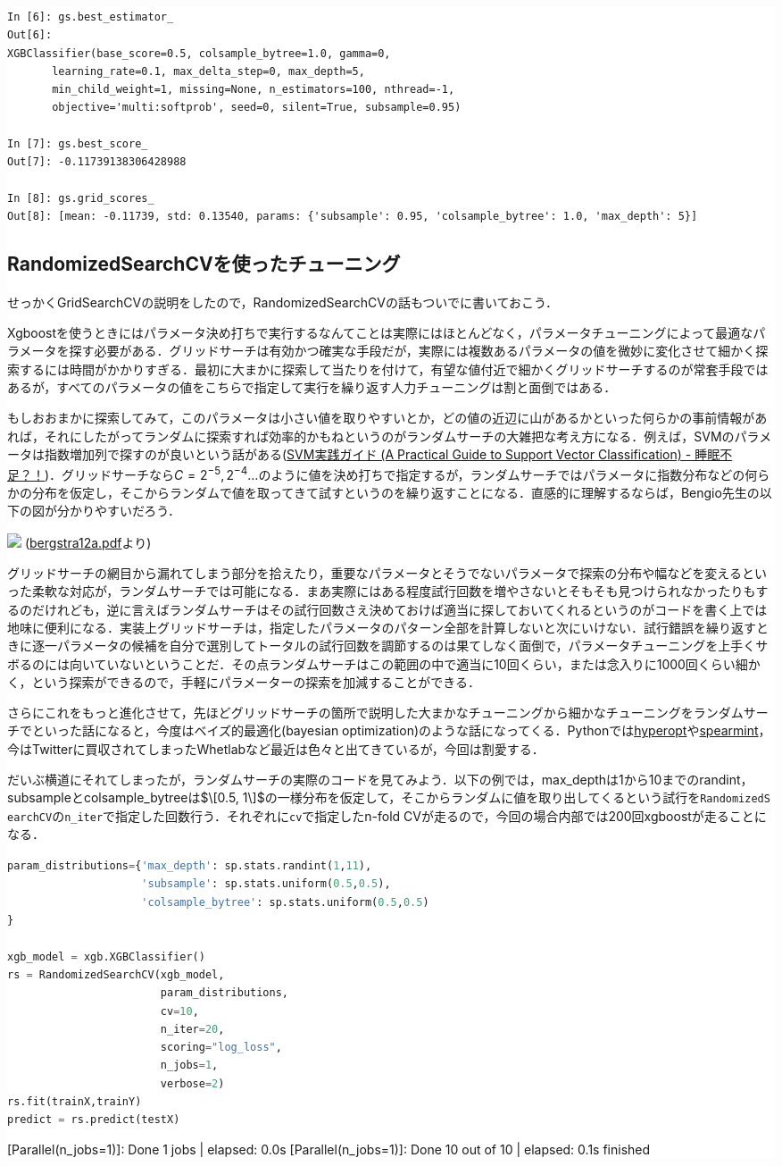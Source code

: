 ```
In [6]: gs.best_estimator_
Out[6]:
XGBClassifier(base_score=0.5, colsample_bytree=1.0, gamma=0,
       learning_rate=0.1, max_delta_step=0, max_depth=5,
       min_child_weight=1, missing=None, n_estimators=100, nthread=-1,
       objective='multi:softprob', seed=0, silent=True, subsample=0.95)

In [7]: gs.best_score_
Out[7]: -0.11739138306428988

In [8]: gs.grid_scores_
Out[8]: [mean: -0.11739, std: 0.13540, params: {'subsample': 0.95, 'colsample_bytree': 1.0, 'max_depth': 5}]
```

## RandomizedSearchCVを使ったチューニング

せっかくGridSearchCVの説明をしたので，RandomizedSearchCVの話もついでに書いておこう．

Xgboostを使うときにはパラメータ決め打ちで実行するなんてことは実際にはほとんどなく，パラメータチューニングによって最適なパラメータを探す必要がある．グリッドサーチは有効かつ確実な手段だが，実際には複数あるパラメータの値を微妙に変化させて細かく探索するには時間がかかりすぎる．最初に大まかに探索して当たりを付けて，有望な値付近で細かくグリッドサーチするのが常套手段ではあるが，すべてのパラメータの値をこちらで指定して実行を繰り返す人力チューニングは割と面倒ではある．

もしおおまかに探索してみて，このパラメータは小さい値を取りやすいとか，どの値の近辺に山があるかといった何らかの事前情報があれば，それにしたがってランダムに探索すれば効率的かもねというのがランダムサーチの大雑把な考え方になる．例えば，SVMのパラメータは指数増加列で探すのが良いという話がある([SVM実践ガイド (A Practical Guide to Support Vector Classification) - 睡眠不足？！](http://d.hatena.ne.jp/sleepy_yoshi/20120624/p1))．グリッドサーチなら$C=2^{-5},2^{-4}\dots$のように値を決め打ちで指定するが，ランダムサーチではパラメータに指数分布などの何らかの分布を仮定し，そこからランダムで値を取ってきて試すというのを繰り返すことになる．直感的に理解するならば，Bengio先生の以下の図が分かりやすいだろう．

![](/img/randomizedsearch.png)
([bergstra12a.pdf](http://www.jmlr.org/papers/volume13/bergstra12a/bergstra12a.pdf)より)

グリッドサーチの網目から漏れてしまう部分を拾えたり，重要なパラメータとそうでないパラメータで探索の分布や幅などを変えるといった柔軟な対応が，ランダムサーチでは可能になる．まあ実際にはある程度試行回数を増やさないとそもそも見つけられなかったりもするのだけれども，逆に言えばランダムサーチはその試行回数さえ決めておけば適当に探しておいてくれるというのがコードを書く上では地味に便利になる．実装上グリッドサーチは，指定したパラメータのパターン全部を計算しないと次にいけない．試行錯誤を繰り返すときに逐一パラメータの候補を自分で選別してトータルの試行回数を調節するのは果てしなく面倒で，パラメータチューニングを上手くサボるのには向いていないということだ．その点ランダムサーチはこの範囲の中で適当に10回くらい，または念入りに1000回くらい細かく，という探索ができるので，手軽にパラメーターの探索を加減することができる．

さらにこれをもっと進化させて，先ほどグリッドサーチの箇所で説明した大まかなチューニングから細かなチューニングをランダムサーチでといった話になると，今度はベイズ的最適化(bayesian optimization)のような話になってくる．Pythonでは[hyperopt](https://github.com/hyperopt/hyperopt)や[spearmint](https://github.com/JasperSnoek/spearmint)，今はTwitterに買収されてしまったWhetlabなど最近は色々と出てきているが，今回は割愛する．

だいぶ横道にそれてしまったが，ランダムサーチの実際のコードを見てみよう．以下の例では，max_depthは1から10までのrandint，subsampleとcolsample_bytreeは$\[0.5, 1\]$の一様分布を仮定して，そこからランダムに値を取り出してくるという試行を`RandomizedSearchCV`の`n_iter`で指定した回数行う．それぞれに`cv`で指定したn-fold CVが走るので，今回の場合内部では200回xgboostが走ることになる．

```python
param_distributions={'max_depth': sp.stats.randint(1,11),
                     'subsample': sp.stats.uniform(0.5,0.5),
                     'colsample_bytree': sp.stats.uniform(0.5,0.5)
}

xgb_model = xgb.XGBClassifier()
rs = RandomizedSearchCV(xgb_model,
                        param_distributions,
                        cv=10,
                        n_iter=20,
                        scoring="log_loss",
                        n_jobs=1,
                        verbose=2)
rs.fit(trainX,trainY)
predict = rs.predict(testX)
```


[Parallel(n_jobs=1)]: Done   1 jobs       | elapsed:    0.0s
[Parallel(n_jobs=1)]: Done  10 out of  10 | elapsed:    0.1s finished
